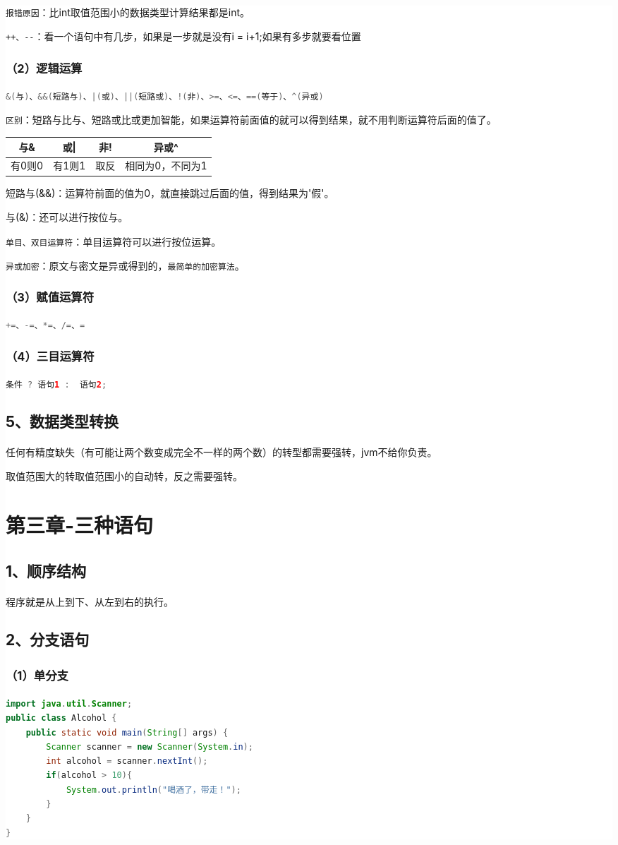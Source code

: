 `报错原因`：比int取值范围小的数据类型计算结果都是int。

`++、--`：看一个语句中有几步，如果是一步就是没有i = i+1;如果有多步就要看位置

### （2）逻辑运算

```java
&(与)、&&(短路与)、|(或)、||(短路或)、!(非)、>=、<=、==(等于)、^(异或)
```

`区别`：短路与比与、短路或比或更加智能，如果运算符前面值的就可以得到结果，就不用判断运算符后面的值了。

|  与&   |  或\|  | 非!  |      异或^       |
| :----: | :----: | :--: | :--------------: |
| 有0则0 | 有1则1 | 取反 | 相同为0，不同为1 |

短路与(&&)：运算符前面的值为0，就直接跳过后面的值，得到结果为'假'。

与(&)：还可以进行按位与。

`单目、双目运算符`：单目运算符可以进行按位运算。

`异或加密`：原文与密文是异或得到的，`最简单的加密算法`。

### （3）赋值运算符

```java
+=、-=、*=、/=、=
```

### （4）三目运算符

```java
条件 ? 语句1 :	语句2;
```

## 5、数据类型转换

任何有精度缺失（有可能让两个数变成完全不一样的两个数）的转型都需要强转，jvm不给你负责。

取值范围大的转取值范围小的自动转，反之需要强转。



# 第三章-三种语句

## 1、顺序结构

程序就是从上到下、从左到右的执行。

## 2、分支语句

### （1）单分支

```java
import java.util.Scanner;
public class Alcohol {
    public static void main(String[] args) {
        Scanner scanner = new Scanner(System.in);
        int alcohol = scanner.nextInt();
        if(alcohol > 10){
            System.out.println("喝酒了，带走！");
        }
    }
}

```
